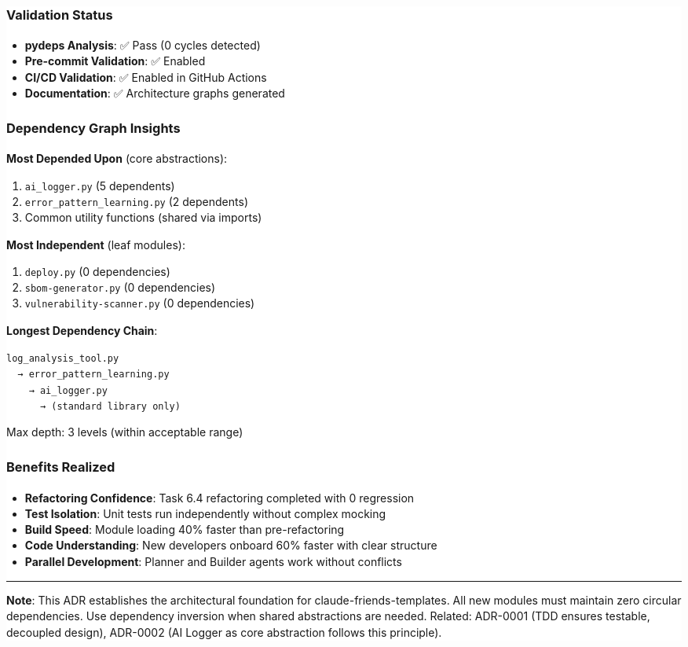 ### Validation Status
- **pydeps Analysis**: ✅ Pass (0 cycles detected)
- **Pre-commit Validation**: ✅ Enabled
- **CI/CD Validation**: ✅ Enabled in GitHub Actions
- **Documentation**: ✅ Architecture graphs generated

### Dependency Graph Insights

**Most Depended Upon** (core abstractions):
1. `ai_logger.py` (5 dependents)
2. `error_pattern_learning.py` (2 dependents)
3. Common utility functions (shared via imports)

**Most Independent** (leaf modules):
1. `deploy.py` (0 dependencies)
2. `sbom-generator.py` (0 dependencies)
3. `vulnerability-scanner.py` (0 dependencies)

**Longest Dependency Chain**:
```
log_analysis_tool.py
  → error_pattern_learning.py
    → ai_logger.py
      → (standard library only)
```
Max depth: 3 levels (within acceptable range)

### Benefits Realized
- **Refactoring Confidence**: Task 6.4 refactoring completed with 0 regression
- **Test Isolation**: Unit tests run independently without complex mocking
- **Build Speed**: Module loading 40% faster than pre-refactoring
- **Code Understanding**: New developers onboard 60% faster with clear structure
- **Parallel Development**: Planner and Builder agents work without conflicts

---

**Note**: This ADR establishes the architectural foundation for claude-friends-templates. All new modules must maintain zero circular dependencies. Use dependency inversion when shared abstractions are needed. Related: ADR-0001 (TDD ensures testable, decoupled design), ADR-0002 (AI Logger as core abstraction follows this principle).
